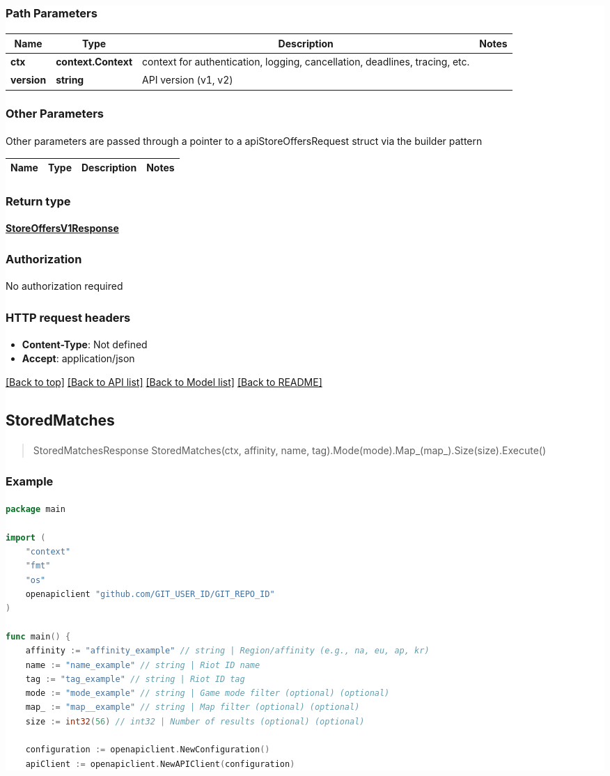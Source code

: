 ```go
```

### Path Parameters


Name | Type | Description  | Notes
------------- | ------------- | ------------- | -------------
**ctx** | **context.Context** | context for authentication, logging, cancellation, deadlines, tracing, etc.
**version** | **string** | API version (v1, v2) | 

### Other Parameters

Other parameters are passed through a pointer to a apiStoreOffersRequest struct via the builder pattern


Name | Type | Description  | Notes
------------- | ------------- | ------------- | -------------


### Return type

[**StoreOffersV1Response**](StoreOffersV1Response.md)

### Authorization

No authorization required

### HTTP request headers

- **Content-Type**: Not defined
- **Accept**: application/json

[[Back to top]](#) [[Back to API list]](../README.md#documentation-for-api-endpoints)
[[Back to Model list]](../README.md#documentation-for-models)
[[Back to README]](../README.md)


## StoredMatches

> StoredMatchesResponse StoredMatches(ctx, affinity, name, tag).Mode(mode).Map_(map_).Size(size).Execute()



### Example

```go
package main

import (
	"context"
	"fmt"
	"os"
	openapiclient "github.com/GIT_USER_ID/GIT_REPO_ID"
)

func main() {
	affinity := "affinity_example" // string | Region/affinity (e.g., na, eu, ap, kr)
	name := "name_example" // string | Riot ID name
	tag := "tag_example" // string | Riot ID tag
	mode := "mode_example" // string | Game mode filter (optional) (optional)
	map_ := "map__example" // string | Map filter (optional) (optional)
	size := int32(56) // int32 | Number of results (optional) (optional)

	configuration := openapiclient.NewConfiguration()
	apiClient := openapiclient.NewAPIClient(configuration)
```